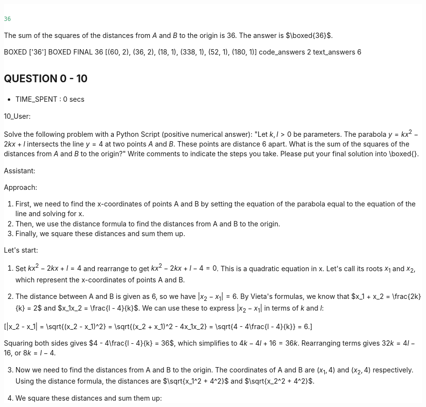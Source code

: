 ```python

36
```

The sum of the squares of the distances from $A$ and $B$ to the origin is 36. The answer is $\boxed{36}$.

BOXED ['36']
BOXED FINAL 36
[(60, 2), (36, 2), (18, 1), (338, 1), (52, 1), (180, 1)]
code_answers 2 text_answers 6



## QUESTION 0 - 10 
- TIME_SPENT : 0 secs

10_User:

Solve the following problem with a Python Script (positive numerical answer):
"Let $k, l > 0$ be parameters. The parabola $y = kx^2 - 2kx + l$ intersects the line $y = 4$ at two points $A$ and $B$. These points are distance 6 apart. What is the sum of the squares of the distances from $A$ and $B$ to the origin?"
Write comments to indicate the steps you take. Please put your final solution into \boxed{}.

Assistant:

Approach:



1. First, we need to find the x-coordinates of points A and B by setting the equation of the parabola equal to the equation of the line and solving for x.
2. Then, we use the distance formula to find the distances from A and B to the origin.
3. Finally, we square these distances and sum them up.

Let's start:

1. Set $kx^2 - 2kx + l = 4$ and rearrange to get $kx^2 - 2kx + l - 4 = 0$. This is a quadratic equation in x. Let's call its roots $x_1$ and $x_2$, which represent the x-coordinates of points A and B.

2. The distance between A and B is given as 6, so we have $|x_2 - x_1| = 6$. By Vieta's formulas, we know that $x_1 + x_2 = \frac{2k}{k} = 2$ and $x_1x_2 = \frac{l - 4}{k}$. We can use these to express $|x_2 - x_1|$ in terms of $k$ and $l$:

\[|x_2 - x_1| = \sqrt{(x_2 - x_1)^2} = \sqrt{(x_2 + x_1)^2 - 4x_1x_2} = \sqrt{4 - 4\frac{l - 4}{k}} = 6.\]

Squaring both sides gives $4 - 4\frac{l - 4}{k} = 36$, which simplifies to $4k - 4l + 16 = 36k$. Rearranging terms gives $32k = 4l - 16$, or $8k = l - 4$.

3. Now we need to find the distances from A and B to the origin. The coordinates of A and B are $(x_1, 4)$ and $(x_2, 4)$ respectively. Using the distance formula, the distances are $\sqrt{x_1^2 + 4^2}$ and $\sqrt{x_2^2 + 4^2}$.

4. We square these distances and sum them up:
